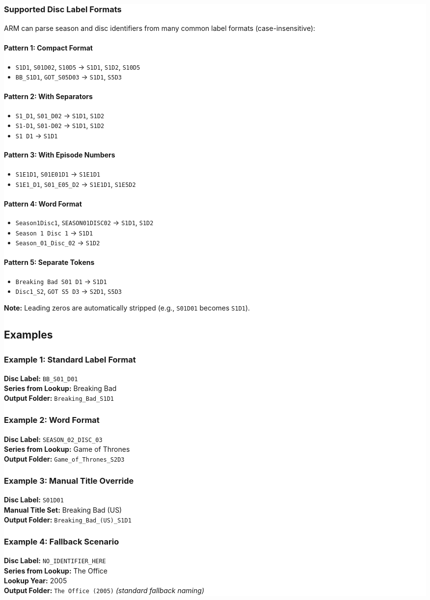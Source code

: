### Supported Disc Label Formats

ARM can parse season and disc identifiers from many common label formats (case-insensitive):

#### Pattern 1: Compact Format
- `S1D1`, `S01D02`, `S10D5` → `S1D1`, `S1D2`, `S10D5`
- `BB_S1D1`, `GOT_S05D03` → `S1D1`, `S5D3`

#### Pattern 2: With Separators
- `S1_D1`, `S01_D02` → `S1D1`, `S1D2`
- `S1-D1`, `S01-D02` → `S1D1`, `S1D2`
- `S1 D1` → `S1D1`

#### Pattern 3: With Episode Numbers
- `S1E1D1`, `S01E01D1` → `S1E1D1`
- `S1E1_D1`, `S01_E05_D2` → `S1E1D1`, `S1E5D2`

#### Pattern 4: Word Format
- `Season1Disc1`, `SEASON01DISC02` → `S1D1`, `S1D2`
- `Season 1 Disc 1` → `S1D1`
- `Season_01_Disc_02` → `S1D2`

#### Pattern 5: Separate Tokens
- `Breaking Bad S01 D1` → `S1D1`
- `Disc1_S2`, `GOT S5 D3` → `S2D1`, `S5D3`

**Note:** Leading zeros are automatically stripped (e.g., `S01D01` becomes `S1D1`).

## Examples

### Example 1: Standard Label Format
**Disc Label:** `BB_S01_D01`  
**Series from Lookup:** Breaking Bad  
**Output Folder:** `Breaking_Bad_S1D1`

### Example 2: Word Format
**Disc Label:** `SEASON_02_DISC_03`  
**Series from Lookup:** Game of Thrones  
**Output Folder:** `Game_of_Thrones_S2D3`

### Example 3: Manual Title Override
**Disc Label:** `S01D01`  
**Manual Title Set:** Breaking Bad (US)  
**Output Folder:** `Breaking_Bad_(US)_S1D1`

### Example 4: Fallback Scenario
**Disc Label:** `NO_IDENTIFIER_HERE`  
**Series from Lookup:** The Office  
**Lookup Year:** 2005  
**Output Folder:** `The Office (2005)` _(standard fallback naming)_

